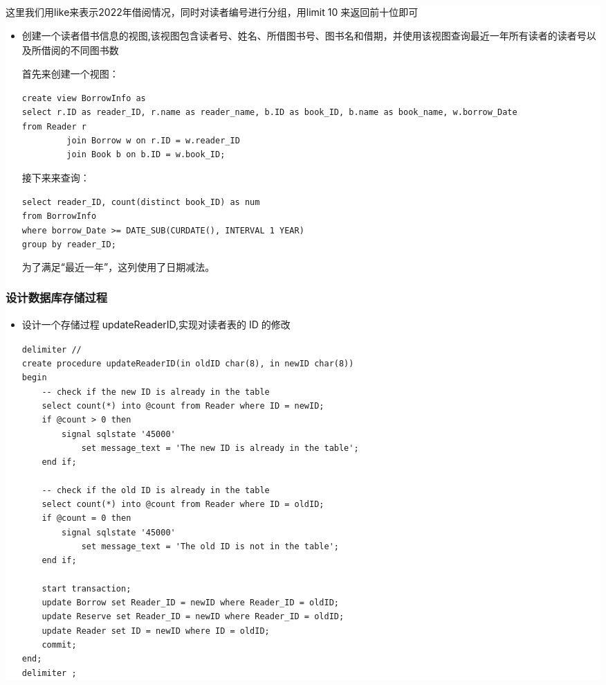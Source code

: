   这里我们用like来表示2022年借阅情况，同时对读者编号进行分组，用limit 10 来返回前十位即可

* 创建一个读者借书信息的视图,该视图包含读者号、姓名、所借图书号、图书名和借期，并使用该视图查询最近一年所有读者的读者号以及所借阅的不同图书数

  首先来创建一个视图：

  ```mysql
  create view BorrowInfo as
  select r.ID as reader_ID, r.name as reader_name, b.ID as book_ID, b.name as book_name, w.borrow_Date
  from Reader r
           join Borrow w on r.ID = w.reader_ID
           join Book b on b.ID = w.book_ID;
  ```

  接下来来查询：

  ```mysql
  select reader_ID, count(distinct book_ID) as num
  from BorrowInfo
  where borrow_Date >= DATE_SUB(CURDATE(), INTERVAL 1 YEAR)
  group by reader_ID;
  ```

  为了满足“最近一年”，这列使用了日期减法。

### 设计数据库存储过程

* 设计一个存储过程 updateReaderID,实现对读者表的 ID 的修改

  ```mysql
  delimiter //
  create procedure updateReaderID(in oldID char(8), in newID char(8))
  begin
      -- check if the new ID is already in the table
      select count(*) into @count from Reader where ID = newID;
      if @count > 0 then
          signal sqlstate '45000'
              set message_text = 'The new ID is already in the table';
      end if;
  
      -- check if the old ID is already in the table
      select count(*) into @count from Reader where ID = oldID;
      if @count = 0 then
          signal sqlstate '45000'
              set message_text = 'The old ID is not in the table';
      end if;
  
      start transaction;
      update Borrow set Reader_ID = newID where Reader_ID = oldID;
      update Reserve set Reader_ID = newID where Reader_ID = oldID;
      update Reader set ID = newID where ID = oldID;
      commit;
  end;
  delimiter ;
  ```
